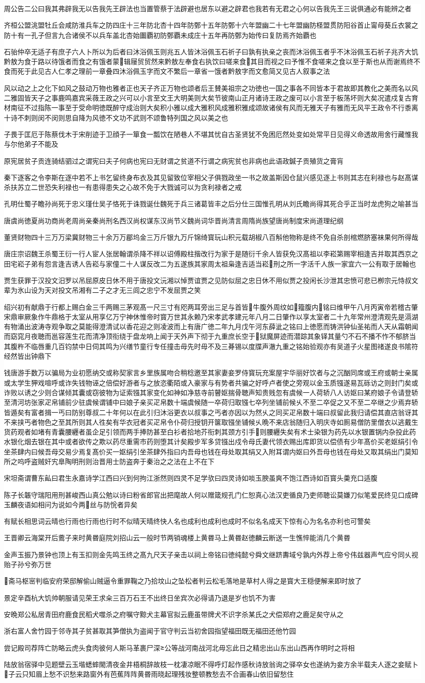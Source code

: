 周公告二公曰我其弗辟我无以告我先王辟法也当置管蔡于法辟避也居东以避之辟君也我若有无君之心何以告我先王三说俱通必有能辨之者  

齐桓公盟洮盟牡丘会咸防淮兵车之防四庄十三年防北杏十四年防鄄十五年防鄄十六年盟幽二十七年盟幽防柽盟贯防阳谷首止甯母葵丘衣裳之防十有一孔子但言九合诸侯不以兵车盖北杏始圗覇初防鄄覇未成庄十五年再防鄄为始传曰复防焉齐始覇也  

石骀仲卒无适子有庶子六人卜所以为后者曰沐浴佩玉则兆五人皆沐浴佩玉石祈子曰孰有执亲之丧而沐浴佩玉者乎不沐浴佩玉石祈子兆齐大饥黔敖为食于路以待饿者而食之有饿者蒙辑屦贸贸然来黔敖左奉食右执饮曰嗟来食其目而视之曰予惟不食嗟来之食以至于斯也从而谢焉终不食而死于此见古人仁孝之理前一章叠四沐浴佩玉字而文不繁后一章省一饿者黔敖字而文愈简又见古人叙事之法  

风以动之上之化下如风之鼓动万物也雅者正也天子齐正万物也颂者后王賛美祖宗之功徳也一国之事各不同皆本于君故即其教化之美而名以风二雅固皆天子之事鹿鸣嘉宾采薇王政之兴可以小言至文王大明美则大矣节彼南山正月诸诗王政之废可以小言至于板荡坏则大矣况遣戍复古育材南征不过指陈一事至于受命明徳既醉守成治则大矣积小雅以成大雅积风成雅积雅成颂故诸侯有风而无雅天子有雅而无风平王政令不行黍离十诗不刺则闵不闵则思自降为风徳不文功不武则不颂鲁特列国之风以美之也  

子畏于匡厄于陈蔡伐木于宋削迹于卫顔子一箪食一瓢饮在陋巷人不堪其忧自古圣贤犹不免困厄然处变如处常平日见得义命透故用舍行藏惟我与尔他弟子不能及  

原宪居贫子贡连骑结驷过之谓宪曰夫子何病也宪曰无财谓之贫道不行谓之病宪贫也非病也此语政鍼子贡殖货之膏肓  

秦下逐客之令李斯在逐中若不上书乞留终身布衣及其见留致位宰相父子俱戮政坐一书之故盖斯因仓鼠兴感见逐上书则其志在利禄也与赵髙谋杀扶苏立二世恐失利禄也一有患得患失之心故不免于大戮诚可以为贪利禄者之戒  

孔明仕蜀子瞻孙尚死于忠义瑾仕吴子恪死于诛戮诞仕魏死于兵三诸葛皆丰之后分仕三国惟孔明从刘氏瞻尚得其死合乎正当时龙虎狗之喻甚当  

唐虞尚徳夏尚功商尚老周尚亲秦尚刑名西汉尚权谋东汉尚节义魏尚词华晋尚清言周隋尚族望唐尚制度宋尚道理纪纲  

董贤财物四十三万万梁冀财物三十余万万郿坞金三万斤银九万斤锦绮寳玩山积元载胡椒八百斛他物称是终不免自杀剖棺燃脐塞袜果何所得哉  

唐庄宗诏魏王杀蜀王衍一行人宦人张居翰谓杀降不祥以诏傅殿柱揩改行为家于是随衍千余人皆获免汉髙祖以李崧第赐宰相逢吉并取其西京之田宅崧子弟有怨言逢吉诱人告崧与家僮二十人谋反改二为五遂族其家周太祖枭逢吉适当崧刑之所一字活千人族一家宜六一公有取于居翰也  

贾生获罪于汉投文汨罗以吊屈原皮日休不用于唐投文沅湘以悼贾谊贾之见防似屈之忠日休不用似贾之投闲长沙泄其忠愤可悲已栁宗元恃叔文辈为氷山设为天对投文吊湘有二子之才无三闾之忠宁不发屈贾之笑  

绍兴初有献鼎于行都上赐白金三千两赐三茅观髙一尺三寸有咫两耳旁出三足与首皆牛腹外周纹如籀腹内铭曰维甲午八月丙寅帝若稽古肇宋鼎审厥象作牛鼎格于太室从用享亿万宁神休惟帝时寳万世其永赖乃宋孝武孝建元年八月二日肇作以享太室者二十九年常州澄清观先是滆湖有物涌出波涛寺观争取之莫能得澄清试以香花迎之则凌波而上有唐广徳二年九月戊午河东薛泚之铭曰上徳愿而铸洪钟仙圣祐而人天从霜朝闻而窈窕月夜聴而邕容莲生花而清净顶衔绕于盘龙响上闻于天外声下彻于九重庶长空于狱魔屏迹而潜踪其象铎其量勺不石不播不怍不郁脐当其腹杵不临唇重几百钧禁中日伺其鸣为兴缮节童行专任撞击毋先时毋不及三朞锡以度牒声澈九重之铭始验观亦有吴道子火星图禇遂良书隂符经然皆出钟鼎下  

钱唐游手数万以骗局为业初愿纳交或称契家言乡里族属吻合稍稔邀至其家妻妾罗侍寳玩充案屋宇华丽好饮者与之沉酗同席或王府或朝士亲属或太学生狎戏喧呼或诈失钱物诬之倍偿好游者与之放恣衢陌或入豪家与有势者共骗之好呼卢者使之旁观以金玉质镪遂易瓦砾访之则封门矣或诈败以诱之少则合谋倾其囊或窃彼物为证索镪其家变化如神如净慈寺前瞽妪揣骨聴声知贵贱忽有虞候一人荷轿八人访妪曰某府娘子令请登轿至清河坊张家疋帛铺前少驻虞候谓铺中曰娘子亲买疋帛数十端虞候随一卒荷归取镪七卒列坐铺前候乆不至二卒促之又不至二卒继之少焉弃轿皆遁矣有富者揖一丐曰防别尊叔二十年何以在此引归沐浴更衣以叔事之丐者亦因以为然乆之同买疋帛数十端曰叔留此我归请偿其直店翁讶其不来挟丐者物色之至其所则其人徃矣有华衣冠者买疋帛令仆荷归授钥开箧取镪坐铺候乆晩不来店翁随归入明庆寺如厠易僧防里僧衣以逃戴生货药观者如堵有青囊腰纒者虽企足引领而两手捧防甚至白衫者拾地芥衔刺其颈方引手则腰纒失矣有术士染银为药先以水银置锅内杂投此药水银化烟去银在其中或者欲传之欺以药尽重需市药则堕其计矣殿步军多贷镪出戍令母氏妻代领衣赐出库即货以偿债有少年髙价买老妪绢引令坐茶肆内曰候吾母交易少焉复髙价买一妪绢引坐茶肆外指曰内吾母也钱在母处取其绢又入附耳谓内妪曰外吾母也钱在母处又取其绢出门莫知所之呜呼盗贼奸宄臯陶明刑则治晋用士防盗奔于秦治之之法在上不在下  

宋坦斋谓曹东畆曰君生永嘉诗学江西曰兴到何拘江浙然则四灵不足学欤曰四灵诗如啖玉腴虽爽不饱江西诗如百寳头羮充口适腹  

陈子长韔守瑞阳用刑甚峻西山真公勉以诗曰粉省郎官出把麾故人何以赠箴规孔门仁恕真心法汉吏循良乃吏师聴讼莫嫌刀似笔爱民终见口成碑玉麟夜语如相问为说如今两丝与防恱者异矣  

有赋长相思词云晴也行雨也行雨也行时不似晴天晴终快人名也成利也成利也成时不似名名成天下惊有心为名名亦利也可警矣  

王晋卿云海棠开后鷰子来时黄昬庭院刘招山云一般时节两销魂楼上黄昬马上黄昬赵徳麟云断送一生憔悴能消几个黄昬  

金声玉振乃景钟也顶上有玉扣则金先鸣玉终之髙九尺天子亲击以祠上帝铭曰徳纯懿兮舜文继跻夀域兮孰内外荐上帝兮伟兹器声气应兮同乆视贻子孙兮弥万世  

斋马枢宻判临安府荣邸解偷山贼逼令重罪鞠之乃拾坟山之坠松者判云松毛落地是草村人得之是寳大王穏便解来即时放了  

景定辛酉杭大饥帅朝服请见荣王求籴三百万石王不出终日坐宾次必得请乃退是岁也饥不为害  

安晩郑公私居青田府鹿食民稻犬噬杀之府嘱守黥犬主幕官拟云鹿虽带牌犬不识字杀某氏之犬偿郑府之鹿足矣守从之  

浙右富人舍竹园于邻寺其子贫甚取其笋僧执为盗闻于官守判云当初舍园指望福田既无福田还他竹园  

尝记殿司荐阵亡防略云虎头食肉彼何人斯马革裹尸深公等战河南战河北毋忘此日之精忠出山东出山西再作明时之将相  

陆放翁宿驿中见题壁云玉堦蟋蟀閙清夜金井梧桐辞故枝一枕凄凉眠不得呼灯起作感秋诗放翁询之驿卒女也遂纳为妾方余半载夫人逐之妾赋卜子云只知眉上愁不识愁来路窗外有芭蕉阵阵黄昬雨晓起理残妆整顿教愁去不合画春山依旧留愁住  
